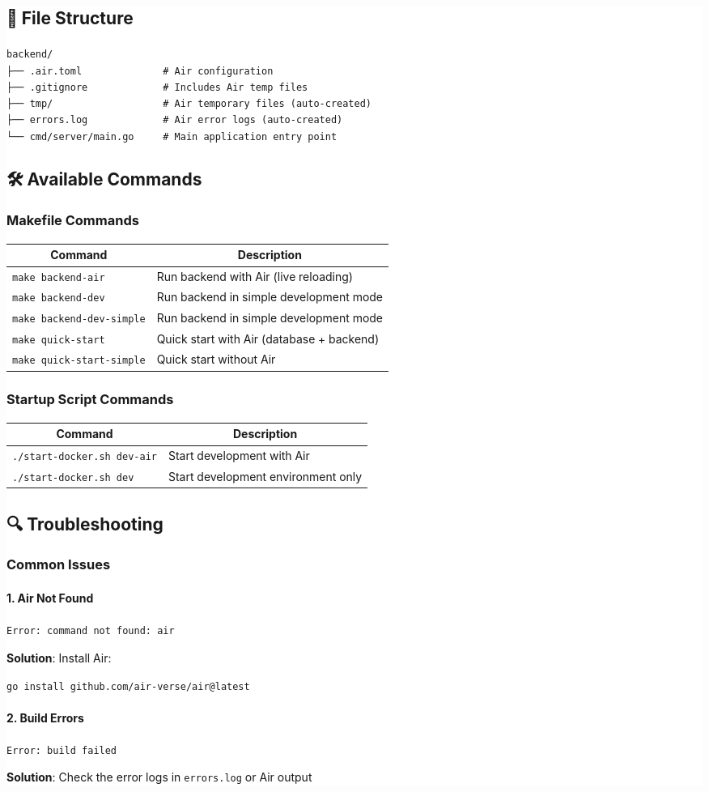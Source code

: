 ## 📁 File Structure

```
backend/
├── .air.toml              # Air configuration
├── .gitignore             # Includes Air temp files
├── tmp/                   # Air temporary files (auto-created)
├── errors.log             # Air error logs (auto-created)
└── cmd/server/main.go     # Main application entry point
```

## 🛠️ Available Commands

### Makefile Commands

| Command | Description |
|---------|-------------|
| `make backend-air` | Run backend with Air (live reloading) |
| `make backend-dev` | Run backend in simple development mode |
| `make backend-dev-simple` | Run backend in simple development mode |
| `make quick-start` | Quick start with Air (database + backend) |
| `make quick-start-simple` | Quick start without Air |

### Startup Script Commands

| Command | Description |
|---------|-------------|
| `./start-docker.sh dev-air` | Start development with Air |
| `./start-docker.sh dev` | Start development environment only |

## 🔍 Troubleshooting

### Common Issues

#### 1. Air Not Found
```bash
Error: command not found: air
```
**Solution**: Install Air:
```bash
go install github.com/air-verse/air@latest
```

#### 2. Build Errors
```bash
Error: build failed
```
**Solution**: Check the error logs in `errors.log` or Air output
